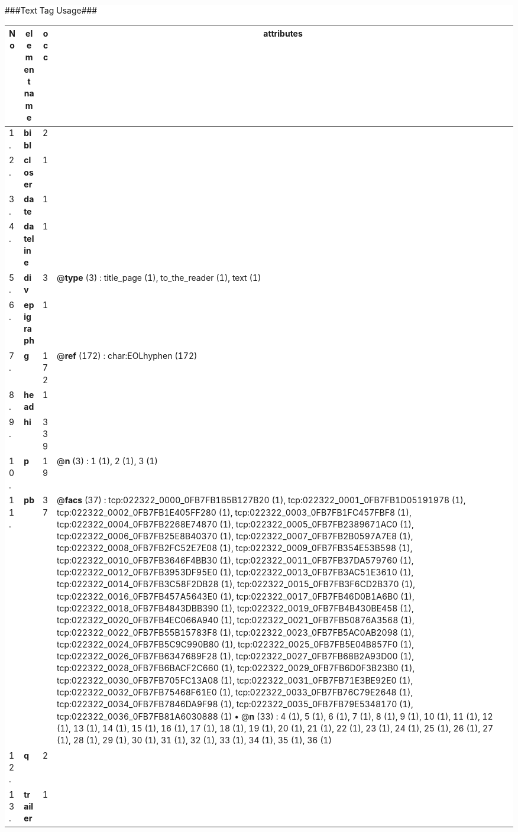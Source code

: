 
###Text Tag Usage###

|No|element name|occ|attributes|
|---|---|---|---|
|1.|__bibl__|2||
|2.|__closer__|1||
|3.|__date__|1||
|4.|__dateline__|1||
|5.|__div__|3| @__type__ (3) : title_page (1), to_the_reader (1), text (1)|
|6.|__epigraph__|1||
|7.|__g__|172| @__ref__ (172) : char:EOLhyphen (172)|
|8.|__head__|1||
|9.|__hi__|339||
|10.|__p__|19| @__n__ (3) : 1 (1), 2 (1), 3 (1)|
|11.|__pb__|37| @__facs__ (37) : tcp:022322_0000_0FB7FB1B5B127B20 (1), tcp:022322_0001_0FB7FB1D05191978 (1), tcp:022322_0002_0FB7FB1E405FF280 (1), tcp:022322_0003_0FB7FB1FC457FBF8 (1), tcp:022322_0004_0FB7FB2268E74870 (1), tcp:022322_0005_0FB7FB2389671AC0 (1), tcp:022322_0006_0FB7FB25E8B40370 (1), tcp:022322_0007_0FB7FB2B0597A7E8 (1), tcp:022322_0008_0FB7FB2FC52E7E08 (1), tcp:022322_0009_0FB7FB354E53B598 (1), tcp:022322_0010_0FB7FB3646F4BB30 (1), tcp:022322_0011_0FB7FB37DA579760 (1), tcp:022322_0012_0FB7FB3953DF95E0 (1), tcp:022322_0013_0FB7FB3AC51E3610 (1), tcp:022322_0014_0FB7FB3C58F2DB28 (1), tcp:022322_0015_0FB7FB3F6CD2B370 (1), tcp:022322_0016_0FB7FB457A5643E0 (1), tcp:022322_0017_0FB7FB46D0B1A6B0 (1), tcp:022322_0018_0FB7FB4843DBB390 (1), tcp:022322_0019_0FB7FB4B430BE458 (1), tcp:022322_0020_0FB7FB4EC066A940 (1), tcp:022322_0021_0FB7FB50876A3568 (1), tcp:022322_0022_0FB7FB55B15783F8 (1), tcp:022322_0023_0FB7FB5AC0AB2098 (1), tcp:022322_0024_0FB7FB5C9C990B80 (1), tcp:022322_0025_0FB7FB5E04B857F0 (1), tcp:022322_0026_0FB7FB6347689F28 (1), tcp:022322_0027_0FB7FB68B2A93D00 (1), tcp:022322_0028_0FB7FB6BACF2C660 (1), tcp:022322_0029_0FB7FB6D0F3B23B0 (1), tcp:022322_0030_0FB7FB705FC13A08 (1), tcp:022322_0031_0FB7FB71E3BE92E0 (1), tcp:022322_0032_0FB7FB75468F61E0 (1), tcp:022322_0033_0FB7FB76C79E2648 (1), tcp:022322_0034_0FB7FB7846DA9F98 (1), tcp:022322_0035_0FB7FB79E5348170 (1), tcp:022322_0036_0FB7FB81A6030888 (1)  •  @__n__ (33) : 4 (1), 5 (1), 6 (1), 7 (1), 8 (1), 9 (1), 10 (1), 11 (1), 12 (1), 13 (1), 14 (1), 15 (1), 16 (1), 17 (1), 18 (1), 19 (1), 20 (1), 21 (1), 22 (1), 23 (1), 24 (1), 25 (1), 26 (1), 27 (1), 28 (1), 29 (1), 30 (1), 31 (1), 32 (1), 33 (1), 34 (1), 35 (1), 36 (1)|
|12.|__q__|2||
|13.|__trailer__|1||
